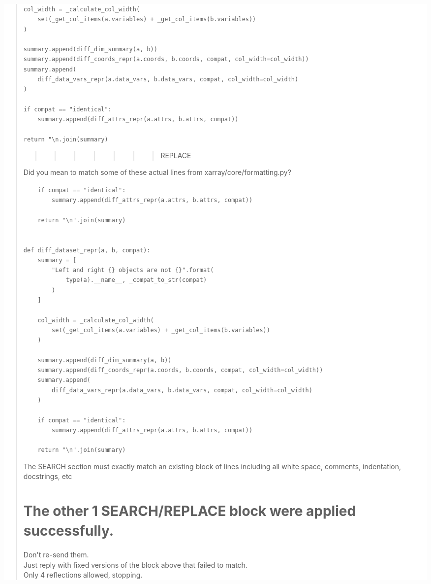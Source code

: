 >   
>     col_width = _calculate_col_width(  
>         set(_get_col_items(a.variables) + _get_col_items(b.variables))  
>     )  
>   
>     summary.append(diff_dim_summary(a, b))  
>     summary.append(diff_coords_repr(a.coords, b.coords, compat, col_width=col_width))  
>     summary.append(  
>         diff_data_vars_repr(a.data_vars, b.data_vars, compat, col_width=col_width)  
>     )  
>   
>     if compat == "identical":  
>         summary.append(diff_attrs_repr(a.attrs, b.attrs, compat))  
>   
>     return "\n.join(summary)  
> >>>>>>> REPLACE  
>   
> Did you mean to match some of these actual lines from xarray/core/formatting.py?  
>   
> ```  
>     if compat == "identical":  
>         summary.append(diff_attrs_repr(a.attrs, b.attrs, compat))  
>   
>     return "\n".join(summary)  
>   
>   
> def diff_dataset_repr(a, b, compat):  
>     summary = [  
>         "Left and right {} objects are not {}".format(  
>             type(a).__name__, _compat_to_str(compat)  
>         )  
>     ]  
>   
>     col_width = _calculate_col_width(  
>         set(_get_col_items(a.variables) + _get_col_items(b.variables))  
>     )  
>   
>     summary.append(diff_dim_summary(a, b))  
>     summary.append(diff_coords_repr(a.coords, b.coords, compat, col_width=col_width))  
>     summary.append(  
>         diff_data_vars_repr(a.data_vars, b.data_vars, compat, col_width=col_width)  
>     )  
>   
>     if compat == "identical":  
>         summary.append(diff_attrs_repr(a.attrs, b.attrs, compat))  
>   
>     return "\n".join(summary)  
> ```  
>   
> The SEARCH section must exactly match an existing block of lines including all white space, comments, indentation, docstrings, etc  
>   
> # The other 1 SEARCH/REPLACE block were applied successfully.  
> Don't re-send them.  
> Just reply with fixed versions of the block above that failed to match.  
> Only 4 reflections allowed, stopping.  

